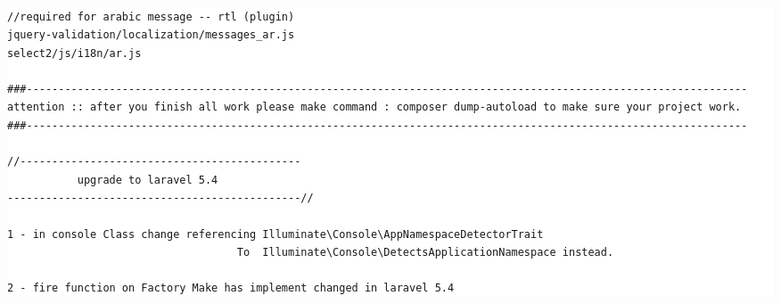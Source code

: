     //required for arabic message -- rtl (plugin)
    jquery-validation/localization/messages_ar.js
    select2/js/i18n/ar.js
    
    ###-----------------------------------------------------------------------------------------------------------------
    attention :: after you finish all work please make command : composer dump-autoload to make sure your project work.
    ###-----------------------------------------------------------------------------------------------------------------
     
    //--------------------------------------------
               upgrade to laravel 5.4
    ----------------------------------------------//
    
    1 - in console Class change referencing Illuminate\Console\AppNamespaceDetectorTrait 
                                        To  Illuminate\Console\DetectsApplicationNamespace instead. 
    
    2 - fire function on Factory Make has implement changed in laravel 5.4 
